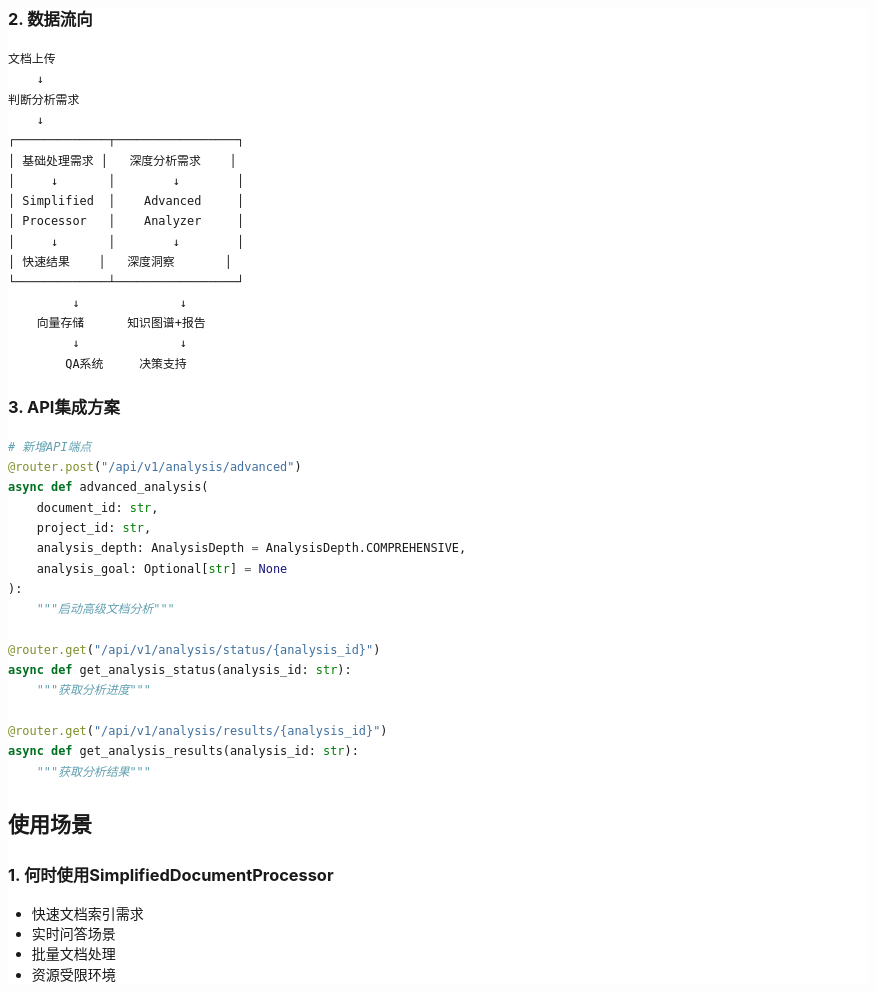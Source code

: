 ### 2. 数据流向

```
文档上传
    ↓
判断分析需求
    ↓
┌─────────────┬─────────────────┐
│ 基础处理需求 │   深度分析需求    │
│     ↓       │        ↓        │
│ Simplified  │    Advanced     │
│ Processor   │    Analyzer     │
│     ↓       │        ↓        │
│ 快速结果    │   深度洞察       │
└─────────────┴─────────────────┘
         ↓              ↓
    向量存储      知识图谱+报告
         ↓              ↓
        QA系统     决策支持
```

### 3. API集成方案

```python
# 新增API端点
@router.post("/api/v1/analysis/advanced")
async def advanced_analysis(
    document_id: str,
    project_id: str,
    analysis_depth: AnalysisDepth = AnalysisDepth.COMPREHENSIVE,
    analysis_goal: Optional[str] = None
):
    """启动高级文档分析"""
    
@router.get("/api/v1/analysis/status/{analysis_id}")
async def get_analysis_status(analysis_id: str):
    """获取分析进度"""
    
@router.get("/api/v1/analysis/results/{analysis_id}")
async def get_analysis_results(analysis_id: str):
    """获取分析结果"""
```

## 使用场景

### 1. 何时使用SimplifiedDocumentProcessor
- 快速文档索引需求
- 实时问答场景
- 批量文档处理
- 资源受限环境
